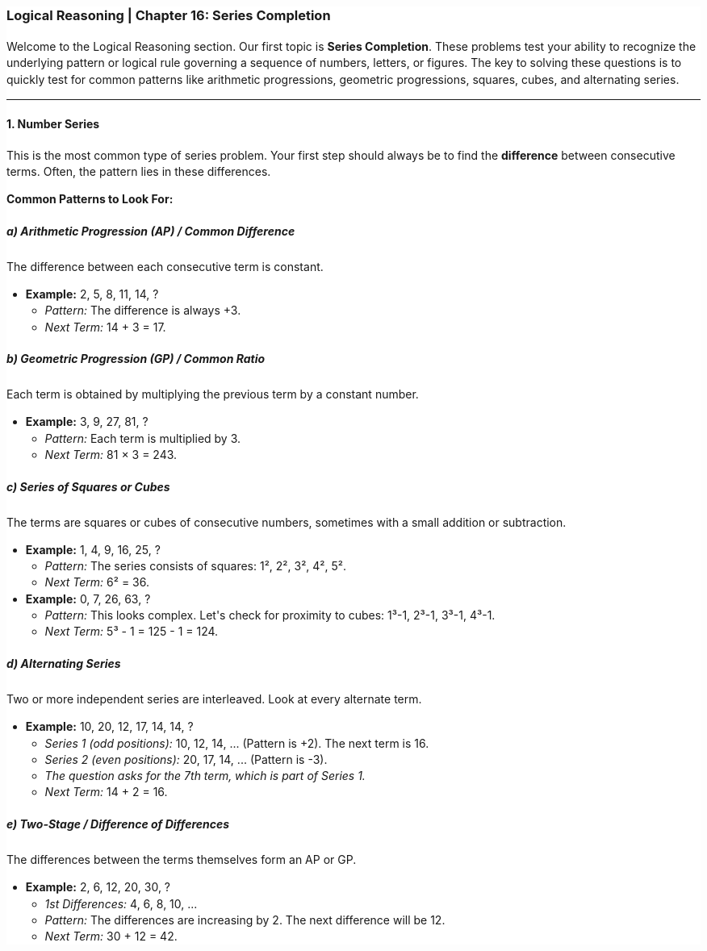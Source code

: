 ### **Logical Reasoning | Chapter 16: Series Completion**

Welcome to the Logical Reasoning section. Our first topic is **Series Completion**. These problems test your ability to recognize the underlying pattern or logical rule governing a sequence of numbers, letters, or figures. The key to solving these questions is to quickly test for common patterns like arithmetic progressions, geometric progressions, squares, cubes, and alternating series.

---

#### **1. Number Series**

This is the most common type of series problem. Your first step should always be to find the **difference** between consecutive terms. Often, the pattern lies in these differences.

**Common Patterns to Look For:**

##### **a) Arithmetic Progression (AP) / Common Difference**
The difference between each consecutive term is constant.
*   **Example:** 2, 5, 8, 11, 14, ?
    *   *Pattern:* The difference is always +3.
    *   *Next Term:* 14 + 3 = 17.

##### **b) Geometric Progression (GP) / Common Ratio**
Each term is obtained by multiplying the previous term by a constant number.
*   **Example:** 3, 9, 27, 81, ?
    *   *Pattern:* Each term is multiplied by 3.
    *   *Next Term:* 81 × 3 = 243.

##### **c) Series of Squares or Cubes**
The terms are squares or cubes of consecutive numbers, sometimes with a small addition or subtraction.
*   **Example:** 1, 4, 9, 16, 25, ?
    *   *Pattern:* The series consists of squares: 1², 2², 3², 4², 5².
    *   *Next Term:* 6² = 36.
*   **Example:** 0, 7, 26, 63, ?
    *   *Pattern:* This looks complex. Let's check for proximity to cubes: 1³-1, 2³-1, 3³-1, 4³-1.
    *   *Next Term:* 5³ - 1 = 125 - 1 = 124.

##### **d) Alternating Series**
Two or more independent series are interleaved. Look at every alternate term.
*   **Example:** 10, 20, 12, 17, 14, 14, ?
    *   *Series 1 (odd positions):* 10, 12, 14, ... (Pattern is +2). The next term is 16.
    *   *Series 2 (even positions):* 20, 17, 14, ... (Pattern is -3).
    *   *The question asks for the 7th term, which is part of Series 1.*
    *   *Next Term:* 14 + 2 = 16.

##### **e) Two-Stage / Difference of Differences**
The differences between the terms themselves form an AP or GP.
*   **Example:** 2, 6, 12, 20, 30, ?
    *   *1st Differences:* 4, 6, 8, 10, ...
    *   *Pattern:* The differences are increasing by 2. The next difference will be 12.
    *   *Next Term:* 30 + 12 = 42.
